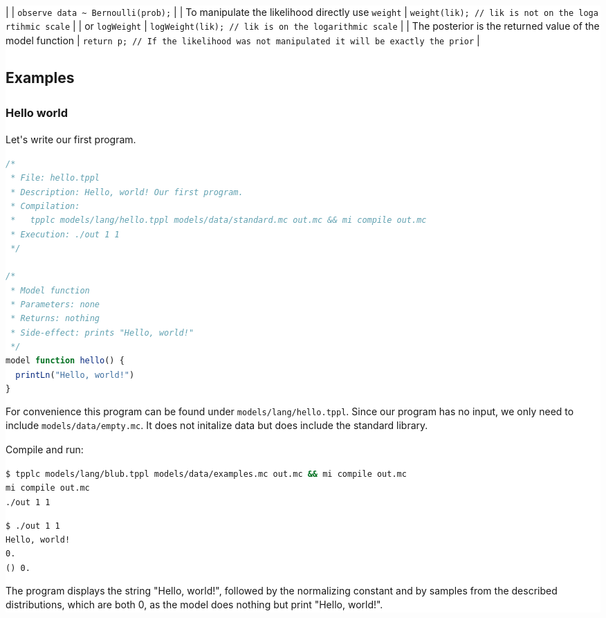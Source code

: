 | | `observe data ~ Bernoulli(prob);` | 
| To manipulate the likelihood directly use `weight` | `weight(lik); // lik is not on the logartihmic scale` | 
| or `logWeight` | `logWeight(lik); // lik is on the logarithmic scale` | 
| The posterior is the returned value of the model function | `return p; // If the likelihood was not manipulated it will be exactly the prior` |


## Examples

### Hello world

Let's write our first program.  

```js
/*
 * File: hello.tppl
 * Description: Hello, world! Our first program.
 * Compilation:
 *   tpplc models/lang/hello.tppl models/data/standard.mc out.mc && mi compile out.mc
 * Execution: ./out 1 1
 */

/*
 * Model function
 * Parameters: none
 * Returns: nothing
 * Side-effect: prints "Hello, world!"
 */
model function hello() { 
  printLn("Hello, world!")
}
```

For convenience this program can be found under `models/lang/hello.tppl`.  Since our program has no input, we only need to include `models/data/empty.mc`.  It does not initalize data but does include the standard library.

Compile and run:

```bash
$ tpplc models/lang/blub.tppl models/data/examples.mc out.mc && mi compile out.mc
mi compile out.mc
./out 1 1
```
```
$ ./out 1 1
Hello, world!
0.
() 0.
```

The program displays the string "Hello, world!", followed by the normalizing constant and by samples from the described distributions, which are both 0, as the model does nothing but print "Hello, world!".
